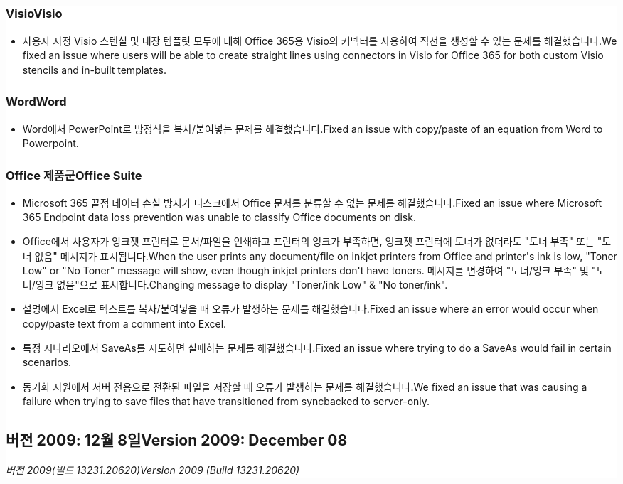 
### <a name="visio"></a><span data-ttu-id="b853b-410">Visio</span><span class="sxs-lookup"><span data-stu-id="b853b-410">Visio</span></span>

- <span data-ttu-id="b853b-411">사용자 지정 Visio 스텐실 및 내장 템플릿 모두에 대해 Office 365용 Visio의 커넥터를 사용하여 직선을 생성할 수 있는 문제를 해결했습니다.</span><span class="sxs-lookup"><span data-stu-id="b853b-411">We fixed an issue where users will be able to create straight lines using connectors in Visio for Office 365 for both custom Visio stencils and in-built templates.</span></span>


### <a name="word"></a><span data-ttu-id="b853b-412">Word</span><span class="sxs-lookup"><span data-stu-id="b853b-412">Word</span></span>

- <span data-ttu-id="b853b-413">Word에서 PowerPoint로 방정식을 복사/붙여넣는 문제를 해결했습니다.</span><span class="sxs-lookup"><span data-stu-id="b853b-413">Fixed an issue with copy/paste of an equation from Word to Powerpoint.</span></span>


### <a name="office-suite"></a><span data-ttu-id="b853b-414">Office 제품군</span><span class="sxs-lookup"><span data-stu-id="b853b-414">Office Suite</span></span>

- <span data-ttu-id="b853b-415">Microsoft 365 끝점 데이터 손실 방지가 디스크에서 Office 문서를 분류할 수 없는 문제를 해결했습니다.</span><span class="sxs-lookup"><span data-stu-id="b853b-415">Fixed an issue where Microsoft 365 Endpoint data loss prevention was unable to classify Office documents on disk.</span></span>


- <span data-ttu-id="b853b-416">Office에서 사용자가 잉크젯 프린터로 문서/파일을 인쇄하고 프린터의 잉크가 부족하면, 잉크젯 프린터에 토너가 없더라도 "토너 부족" 또는 "토너 없음" 메시지가 표시됩니다.</span><span class="sxs-lookup"><span data-stu-id="b853b-416">When the user prints any document/file on inkjet printers from Office and printer's ink is low, "Toner Low" or "No Toner" message will show, even though inkjet printers don't have toners.</span></span> <span data-ttu-id="b853b-417">메시지를 변경하여 "토너/잉크 부족" 및 "토너/잉크 없음"으로 표시합니다.</span><span class="sxs-lookup"><span data-stu-id="b853b-417">Changing message to display "Toner/ink Low" & "No toner/ink".</span></span>


- <span data-ttu-id="b853b-418">설명에서 Excel로 텍스트를 복사/붙여넣을 때 오류가 발생하는 문제를 해결했습니다.</span><span class="sxs-lookup"><span data-stu-id="b853b-418">Fixed an issue where an error would occur when copy/paste text from a comment into Excel.</span></span>


- <span data-ttu-id="b853b-419">특정 시나리오에서 SaveAs를 시도하면 실패하는 문제를 해결했습니다.</span><span class="sxs-lookup"><span data-stu-id="b853b-419">Fixed an issue where trying to do a SaveAs would fail in certain scenarios.</span></span>


- <span data-ttu-id="b853b-420">동기화 지원에서 서버 전용으로 전환된 파일을 저장할 때 오류가 발생하는 문제를 해결했습니다.</span><span class="sxs-lookup"><span data-stu-id="b853b-420">We fixed an issue that was causing a failure when trying to save files that have transitioned from syncbacked to server-only.</span></span>



[//]: # (버그 세부 정보 콘텐츠를 제거하지 마세요. 끝)

## <a name="version-2009-december-08"></a><span data-ttu-id="b853b-422">버전 2009: 12월 8일</span><span class="sxs-lookup"><span data-stu-id="b853b-422">Version 2009: December 08</span></span>
<span data-ttu-id="b853b-423">*버전 2009(빌드 13231.20620)*</span><span class="sxs-lookup"><span data-stu-id="b853b-423">*Version 2009 (Build 13231.20620)*</span></span>


[//]: # (제거하지 마세요)
[//]: # (기능 세부 정보 콘텐츠를 제거하지 마세요. 시작)
[//]: # (기능 세부 정보 콘텐츠를 제거하지 마세요. 끝)
[//]: # (버그 세부 정보 콘텐츠를 제거하지 마세요. 시작)
[//]: # (버그 세부 정보 콘텐츠를 제거하지 마세요 끝)
[//]: # (버그 세부 정보 콘텐츠를 제거하지 마세요. 시작)
[//]: # (기능 세부 정보 콘텐츠를 제거하지 마세요. 시작)
[//]: # (기능 세부 정보 콘텐츠를 제거하지 마세요. 시작)
[//]: # (기능 세부 정보 콘텐츠를 제거하지 마세요. 끝)
[//]: # (버그 세부 정보 콘텐츠를 제거하지 마세요. 시작)
[//]: # (기능 세부 정보 콘텐츠를 제거하지 마세요. 시작)
[//]: # (기능 세부 정보 콘텐츠를 제거하지 마세요. 끝)
[//]: # (버그 세부 정보 콘텐츠를 제거하지 마세요. 시작)
[//]: # (기능 세부 정보 콘텐츠를 제거하지 마세요. 시작)
[//]: # (기능 세부 정보 콘텐츠를 제거하지 마세요. 끝)
[//]: # (버그 세부 정보 콘텐츠를 제거하지 마세요. 시작)
